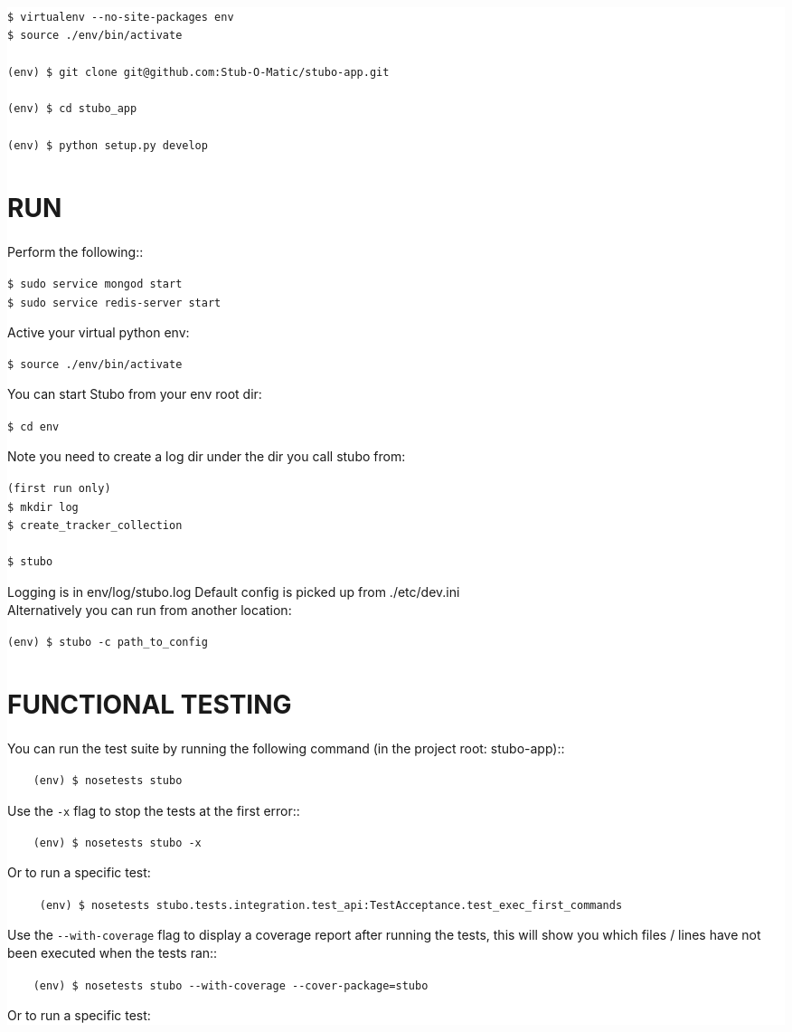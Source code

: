     $ virtualenv --no-site-packages env
    $ source ./env/bin/activate
       
    (env) $ git clone git@github.com:Stub-O-Matic/stubo-app.git
    
    (env) $ cd stubo_app
    
    (env) $ python setup.py develop

RUN
===

Perform the following::

    $ sudo service mongod start
    $ sudo service redis-server start

Active your virtual python env:

    $ source ./env/bin/activate
    
You can start Stubo from your env root dir: 

    $ cd env
    
Note you need to create a log dir under the dir you call stubo from:
    
    (first run only)
    $ mkdir log
    $ create_tracker_collection
    
    $ stubo
    
Logging is in env/log/stubo.log
Default config is picked up from ./etc/dev.ini     
Alternatively you can run from another location:

    (env) $ stubo -c path_to_config


FUNCTIONAL TESTING
==================

You can run the test suite by running the following command 
(in the project root: stubo-app)::

        (env) $ nosetests stubo

Use the ``-x`` flag to stop the tests at the first error::

        (env) $ nosetests stubo -x
        
Or to run a specific test:

         (env) $ nosetests stubo.tests.integration.test_api:TestAcceptance.test_exec_first_commands

Use the ``--with-coverage`` flag to display a coverage report after
running the tests, this will show you which files / lines have not
been executed when the tests ran::

        (env) $ nosetests stubo --with-coverage --cover-package=stubo

Or to run a specific test:
